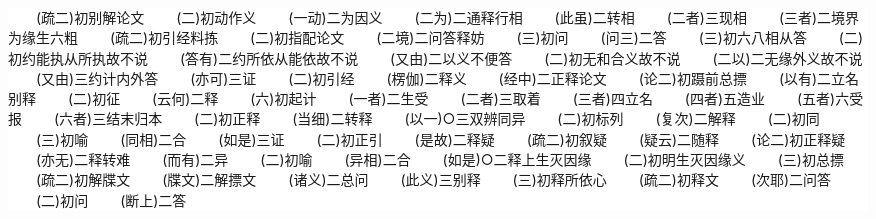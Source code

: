 　　(疏二)初别解论文
　　(二)初动作义
　　(一动)二为因义
　　(二为)二通释行相
　　(此虽)二转相
　　(二者)三现相
　　(三者)二境界为缘生六粗
　　(疏二)初引经料拣
　　(二)初指配论文
　　(二境)二问答释妨
　　(三)初问
　　(问三)二答
　　(三)初六八相从答
　　(二)初约能执从所执故不说
　　(答有)二约所依从能依故不说
　　(又由)二以义不便答
　　(二)初无和合义故不说
　　(二以)二无缘外义故不说
　　(又由)三约计内外答
　　(亦可)三证
　　(二)初引经
　　(楞伽)二释义
　　(经中)二正释论文
　　(论二)初蹑前总摽
　　(以有)二立名别释
　　(二)初征
　　(云何)二释
　　(六)初起计
　　(一者)二生受
　　(二者)三取着
　　(三者)四立名
　　(四者)五造业
　　(五者)六受报
　　(六者)三结末归本
　　(二)初正释
　　(当细)二转释
　　(以一)○三双辨同异
　　(二)初标列
　　(复次)二解释
　　(二)初同
　　(三)初喻
　　(同相)二合
　　(如是)三证
　　(二)初正引
　　(是故)二释疑
　　(疏二)初叙疑
　　(疑云)二随释
　　(论二)初正释疑
　　(亦无)二释转难
　　(而有)二异
　　(二)初喻
　　(异相)二合
　　(如是)○二释上生灭因缘
　　(二)初明生灭因缘义
　　(三)初总摽
　　(疏二)初解牒文
　　(牒文)二解摽文
　　(诸义)二总问
　　(此义)三别释
　　(三)初释所依心
　　(疏二)初释文
　　(次耶)二问答
　　(二)初问
　　(断上)二答
